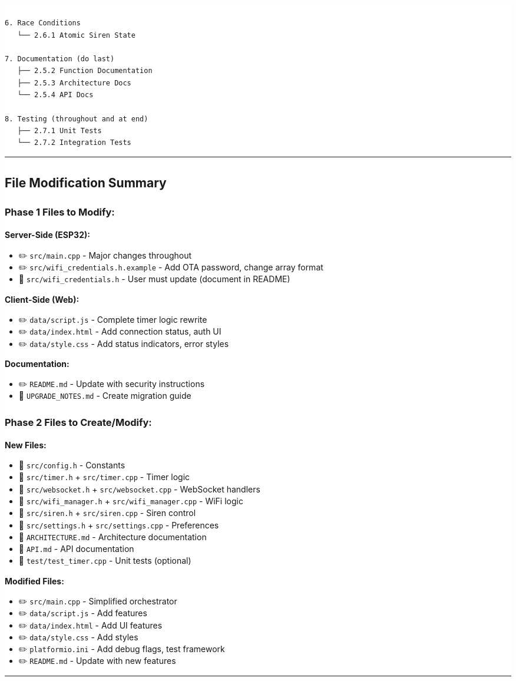 ```

6. Race Conditions
   └── 2.6.1 Atomic Siren State

7. Documentation (do last)
   ├── 2.5.2 Function Documentation
   ├── 2.5.3 Architecture Docs
   └── 2.5.4 API Docs

8. Testing (throughout and at end)
   ├── 2.7.1 Unit Tests
   └── 2.7.2 Integration Tests
```

---

## File Modification Summary

### Phase 1 Files to Modify:

**Server-Side (ESP32):**
- ✏️ `src/main.cpp` - Major changes throughout
- ✏️ `src/wifi_credentials.h.example` - Add OTA password, change array format
- 📄 `src/wifi_credentials.h` - User must update (document in README)

**Client-Side (Web):**
- ✏️ `data/script.js` - Complete timer logic rewrite
- ✏️ `data/index.html` - Add connection status, auth UI
- ✏️ `data/style.css` - Add status indicators, error styles

**Documentation:**
- ✏️ `README.md` - Update with security instructions
- 📄 `UPGRADE_NOTES.md` - Create migration guide

### Phase 2 Files to Create/Modify:

**New Files:**
- 📄 `src/config.h` - Constants
- 📄 `src/timer.h` + `src/timer.cpp` - Timer logic
- 📄 `src/websocket.h` + `src/websocket.cpp` - WebSocket handlers
- 📄 `src/wifi_manager.h` + `src/wifi_manager.cpp` - WiFi logic
- 📄 `src/siren.h` + `src/siren.cpp` - Siren control
- 📄 `src/settings.h` + `src/settings.cpp` - Preferences
- 📄 `ARCHITECTURE.md` - Architecture documentation
- 📄 `API.md` - API documentation
- 📄 `test/test_timer.cpp` - Unit tests (optional)

**Modified Files:**
- ✏️ `src/main.cpp` - Simplified orchestrator
- ✏️ `data/script.js` - Add features
- ✏️ `data/index.html` - Add UI features
- ✏️ `data/style.css` - Add styles
- ✏️ `platformio.ini` - Add debug flags, test framework
- ✏️ `README.md` - Update with new features

---
